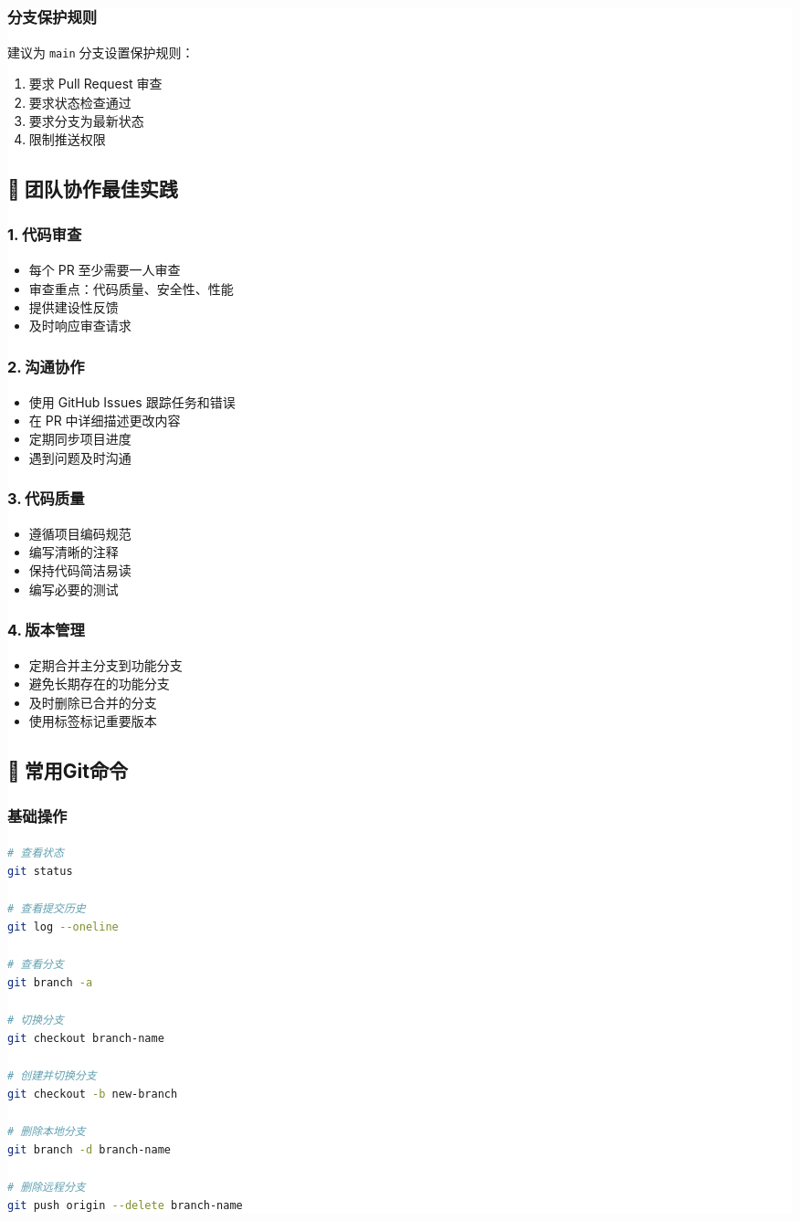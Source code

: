 ### 分支保护规则

建议为 `main` 分支设置保护规则：
1. 要求 Pull Request 审查
2. 要求状态检查通过
3. 要求分支为最新状态
4. 限制推送权限

## 👥 团队协作最佳实践

### 1. 代码审查
- 每个 PR 至少需要一人审查
- 审查重点：代码质量、安全性、性能
- 提供建设性反馈
- 及时响应审查请求

### 2. 沟通协作
- 使用 GitHub Issues 跟踪任务和错误
- 在 PR 中详细描述更改内容
- 定期同步项目进度
- 遇到问题及时沟通

### 3. 代码质量
- 遵循项目编码规范
- 编写清晰的注释
- 保持代码简洁易读
- 编写必要的测试

### 4. 版本管理
- 定期合并主分支到功能分支
- 避免长期存在的功能分支
- 及时删除已合并的分支
- 使用标签标记重要版本

## 🔧 常用Git命令

### 基础操作
```bash
# 查看状态
git status

# 查看提交历史
git log --oneline

# 查看分支
git branch -a

# 切换分支
git checkout branch-name

# 创建并切换分支
git checkout -b new-branch

# 删除本地分支
git branch -d branch-name

# 删除远程分支
git push origin --delete branch-name
```
